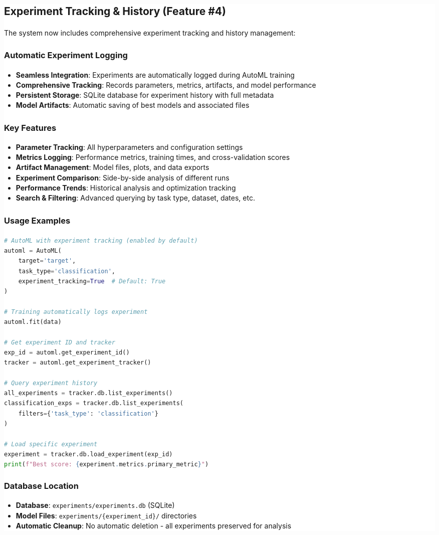 ## Experiment Tracking & History (Feature #4)

The system now includes comprehensive experiment tracking and history management:

### Automatic Experiment Logging
- **Seamless Integration**: Experiments are automatically logged during AutoML training
- **Comprehensive Tracking**: Records parameters, metrics, artifacts, and model performance
- **Persistent Storage**: SQLite database for experiment history with full metadata
- **Model Artifacts**: Automatic saving of best models and associated files

### Key Features
- **Parameter Tracking**: All hyperparameters and configuration settings
- **Metrics Logging**: Performance metrics, training times, and cross-validation scores
- **Artifact Management**: Model files, plots, and data exports
- **Experiment Comparison**: Side-by-side analysis of different runs
- **Performance Trends**: Historical analysis and optimization tracking
- **Search & Filtering**: Advanced querying by task type, dataset, dates, etc.

### Usage Examples
```python
# AutoML with experiment tracking (enabled by default)
automl = AutoML(
    target='target',
    task_type='classification',
    experiment_tracking=True  # Default: True
)

# Training automatically logs experiment
automl.fit(data)

# Get experiment ID and tracker
exp_id = automl.get_experiment_id()
tracker = automl.get_experiment_tracker()

# Query experiment history
all_experiments = tracker.db.list_experiments()
classification_exps = tracker.db.list_experiments(
    filters={'task_type': 'classification'}
)

# Load specific experiment
experiment = tracker.db.load_experiment(exp_id)
print(f"Best score: {experiment.metrics.primary_metric}")
```

### Database Location
- **Database**: `experiments/experiments.db` (SQLite)
- **Model Files**: `experiments/{experiment_id}/` directories
- **Automatic Cleanup**: No automatic deletion - all experiments preserved for analysis
